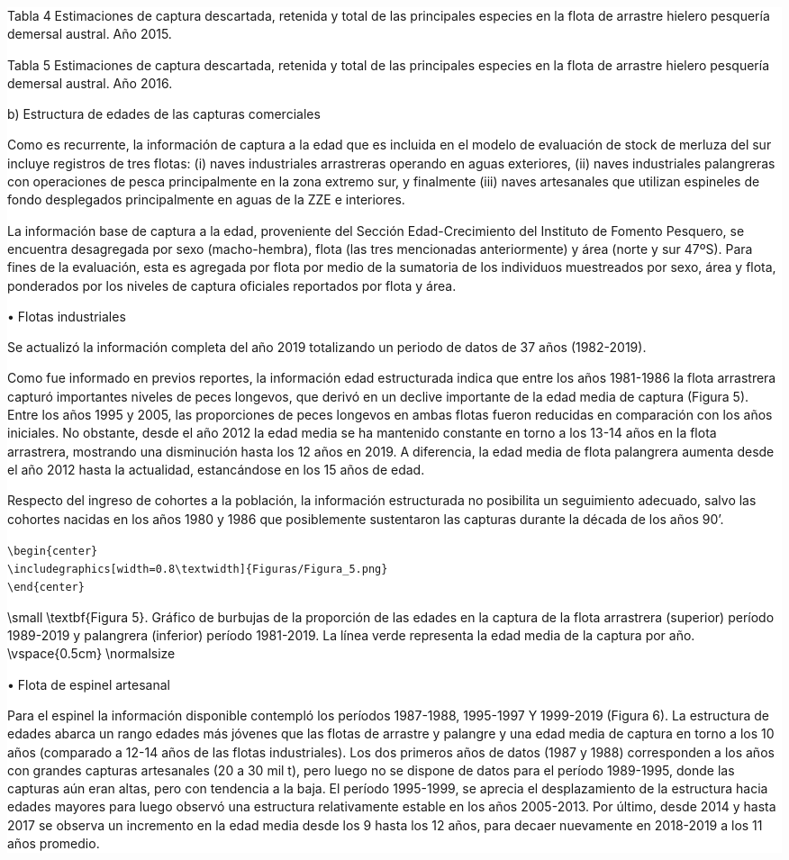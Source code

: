 
Tabla 4	Estimaciones de captura descartada, retenida y total de las principales especies en la flota de arrastre hielero pesquería demersal austral. Año 2015.

Tabla 5	Estimaciones de captura descartada, retenida y total de las principales especies en la flota de arrastre hielero pesquería demersal austral. Año 2016.

b)	Estructura de edades de las capturas comerciales

Como es recurrente, la información de captura a la edad que es incluida en el modelo de evaluación de stock de merluza del sur incluye registros de tres flotas: (i) naves industriales arrastreras operando en aguas exteriores, (ii) naves industriales palangreras con operaciones de pesca principalmente en la zona extremo sur, y finalmente (iii) naves artesanales que utilizan espineles de fondo desplegados principalmente en aguas de la ZZE e interiores.  


La información base de captura a la edad, proveniente del Sección Edad-Crecimiento del Instituto de Fomento Pesquero, se encuentra desagregada por sexo (macho-hembra), flota (las tres mencionadas anteriormente) y área (norte y sur 47ºS). Para fines de la evaluación, esta es agregada por flota por medio de la sumatoria de los individuos muestreados por sexo, área y flota, ponderados por los niveles de captura oficiales reportados por flota y área. 

•	Flotas industriales

Se actualizó la información completa del año 2019 totalizando un periodo de datos de 37 años (1982-2019). 

Como fue informado en previos reportes, la información edad estructurada indica que entre los años 1981-1986 la flota arrastrera capturó importantes niveles de peces longevos, que derivó en un declive importante de la edad media de captura (Figura 5). Entre los años 1995 y 2005, las proporciones de peces longevos en ambas flotas fueron reducidas en comparación con los años iniciales. No obstante, desde el año 2012 la edad media se ha mantenido constante en torno a los 13-14 años en la flota arrastrera, mostrando una disminución hasta los 12 años en 2019. A diferencia, la edad media de flota palangrera aumenta desde el año 2012 hasta la actualidad, estancándose en los 15 años de edad.

Respecto del ingreso de cohortes a la población, la información estructurada no posibilita un seguimiento adecuado, salvo las cohortes nacidas en los años 1980 y 1986 que posiblemente sustentaron las capturas durante la década de los años 90’. 

```{=tex}
\begin{center}
\includegraphics[width=0.8\textwidth]{Figuras/Figura_5.png}
\end{center}
```
\small \textbf{Figura 5}. Gráfico de burbujas de la proporción de las edades en la captura de la flota arrastrera (superior) período 1989-2019 y palangrera (inferior) período 1981-2019. La línea verde representa la edad media de la captura por año. \vspace{0.5cm} \normalsize

•	Flota de espinel artesanal
 
Para el espinel la información disponible contempló los períodos 1987-1988, 1995-1997 Y 1999-2019 (Figura 6). La estructura de edades abarca un rango edades más jóvenes que las flotas de arrastre y palangre y una edad media de captura en torno a los 10 años (comparado a 12-14 años de las flotas industriales). Los dos primeros años de datos (1987 y 1988) corresponden a los años con grandes capturas artesanales (20 a 30 mil t), pero luego no se dispone de datos para el período 1989-1995, donde las capturas aún eran altas, pero con tendencia a la baja. El período 1995-1999, se aprecia el desplazamiento de la estructura hacia edades mayores para luego observó una estructura relativamente estable en los años 2005-2013. Por último, desde 2014 y hasta 2017 se observa un incremento en la edad media desde los 9 hasta los 12 años, para decaer nuevamente en 2018-2019 a los 11 años promedio.
 